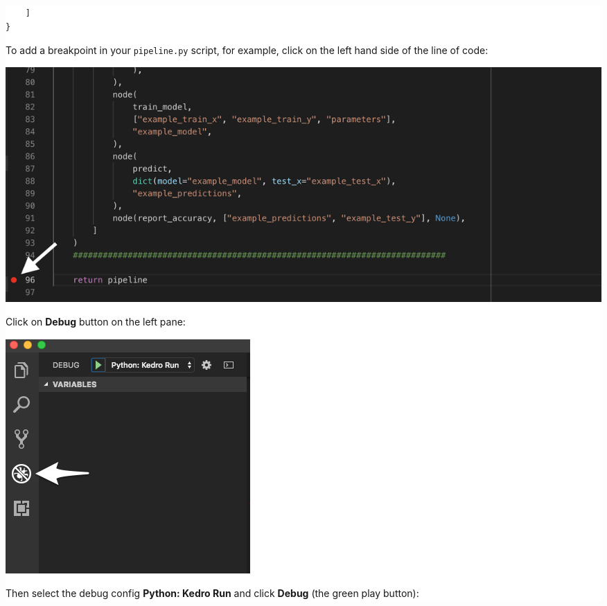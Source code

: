 ```
    ]
}
```

To add a breakpoint in your `pipeline.py` script, for example, click on the left hand side of the line of code:

![Click on code line graphic](../meta/images/vscode_set_breakpoint.png)

Click on **Debug** button on the left pane:

![Debug graphic](../meta/images/vscode_debug_button.png)

Then select the debug config **Python: Kedro Run** and click **Debug** (the green play button):
